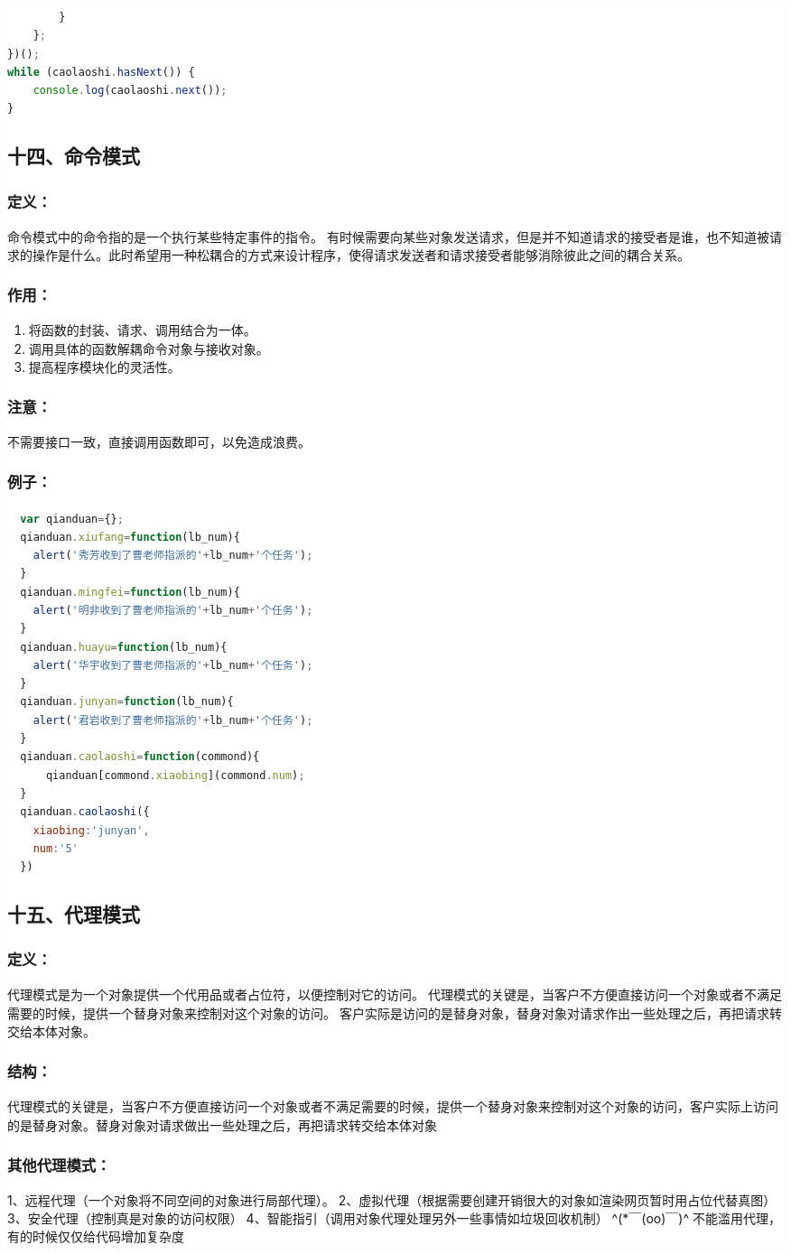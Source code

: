 ``` javascript
        }
    };
})();
while (caolaoshi.hasNext()) {
    console.log(caolaoshi.next());
}
```

## 十四、命令模式

### 定义：
命令模式中的命令指的是一个执行某些特定事件的指令。
有时候需要向某些对象发送请求，但是并不知道请求的接受者是谁，也不知道被请求的操作是什么。此时希望用一种松耦合的方式来设计程序，使得请求发送者和请求接受者能够消除彼此之间的耦合关系。
### 作用：
1.  将函数的封装、请求、调用结合为一体。
2. 调用具体的函数解耦命令对象与接收对象。
3. 提高程序模块化的灵活性。
### 注意：
不需要接口一致，直接调用函数即可，以免造成浪费。
### 例子：
```javascript
  var qianduan={};
  qianduan.xiufang=function(lb_num){
    alert('秀芳收到了曹老师指派的'+lb_num+'个任务');
  }
  qianduan.mingfei=function(lb_num){
    alert('明非收到了曹老师指派的'+lb_num+'个任务');
  }
  qianduan.huayu=function(lb_num){
    alert('华宇收到了曹老师指派的'+lb_num+'个任务');
  }
  qianduan.junyan=function(lb_num){
    alert('君岩收到了曹老师指派的'+lb_num+'个任务');
  }
  qianduan.caolaoshi=function(commond){
      qianduan[commond.xiaobing](commond.num);
  }
  qianduan.caolaoshi({
    xiaobing:'junyan',
    num:'5'
  })
```

## 十五、代理模式

### 定义：
代理模式是为一个对象提供一个代用品或者占位符，以便控制对它的访问。
代理模式的关键是，当客户不方便直接访问一个对象或者不满足需要的时候，提供一个替身对象来控制对这个对象的访问。
客户实际是访问的是替身对象，替身对象对请求作出一些处理之后，再把请求转交给本体对象。
### 结构：
代理模式的关键是，当客户不方便直接访问一个对象或者不满足需要的时候，提供一个替身对象来控制对这个对象的访问，客户实际上访问的是替身对象。替身对象对请求做出一些处理之后，再把请求转交给本体对象
### 其他代理模式：
1、远程代理（一个对象将不同空间的对象进行局部代理）。
2、虚拟代理（根据需要创建开销很大的对象如渲染网页暂时用占位代替真图）
3、安全代理（控制真是对象的访问权限）
4、智能指引（调用对象代理处理另外一些事情如垃圾回收机制）
^(*￣(oo)￣)^  不能滥用代理，有的时候仅仅给代码增加复杂度